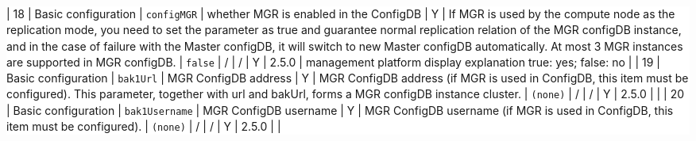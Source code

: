 | 18   | Basic configuration                | `configMGR`                        | whether MGR is enabled in the ConfigDB                                                                                                                                                                                                        | Y        | If MGR is used by the compute node as the replication mode, you need to set the parameter as true and guarantee normal replication relation of the MGR configDB instance, and in the case of failure with the Master configDB, it will switch to new Master configDB automatically. At most 3 MGR instances are supported in MGR configDB.                                                                                                                                                                                                                                                                                                                                           | `false`                                        | /                  | /                  | Y                                      | 2.5.0    | management platform display explanation true: yes; false: no                                                                                                                                                                                                                                                                                                           |
| 19   | Basic configuration                | `bak1Url`                          | MGR ConfigDB address                                                                                                                                                                                                                          | Y        | MGR ConfigDB address (if MGR is used in ConfigDB, this item must be configured). This parameter, together with url and bakUrl, forms a MGR configDB instance cluster.                                                                                                                                                                                                                                                                                                                                                                                                                                                                                                                | `(none)`                                       | /                  | /                  | Y                                      | 2.5.0    |                                                                                                                                                                                                                                                                                                                                                                        |
| 20   | Basic configuration                | `bak1Username`                     | MGR ConfigDB username                                                                                                                                                                                                                         | Y        | MGR ConfigDB username (if MGR is used in ConfigDB, this item must be configured).                                                                                                                                                                                                                                                                                                                                                                                                                                                                                                                                                                                                    | `(none)`                                       | /                  | /                  | Y                                      | 2.5.0    |                                                                                                                                                                                                                                                                                                                                                                        |